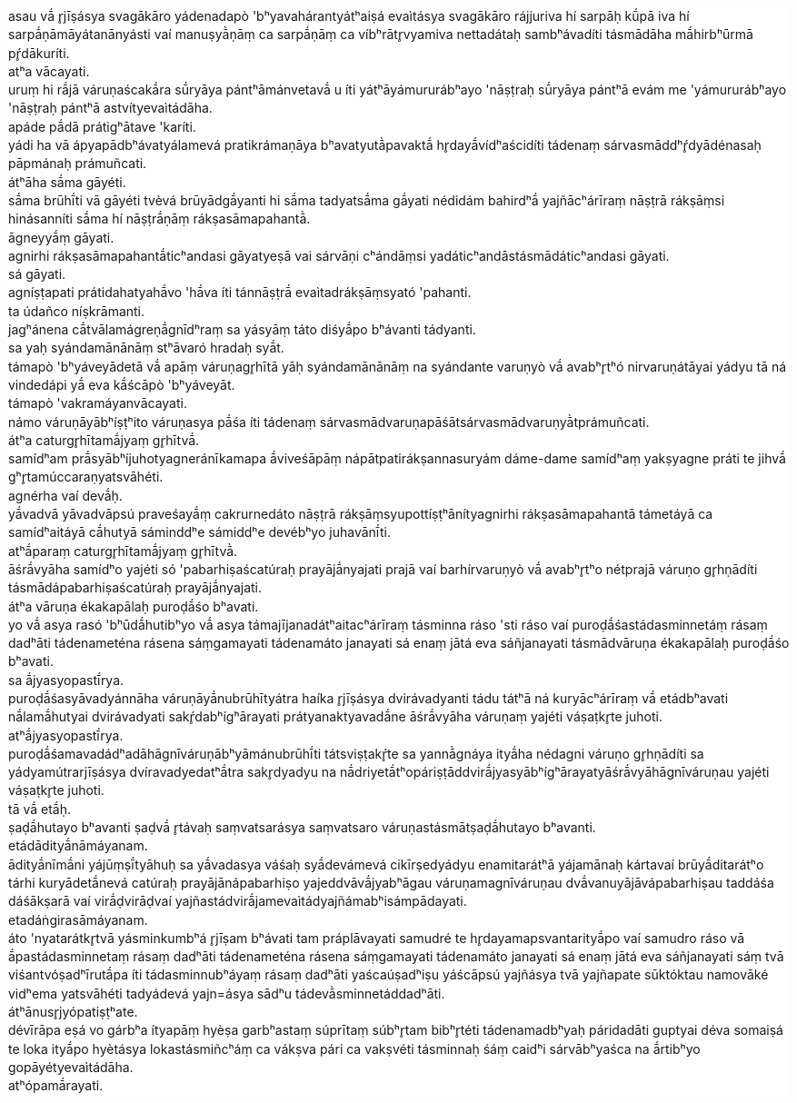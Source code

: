 asau vā́ r̥jīṣásya svagākāro yádenadapò 'bʰyavahárantyátʰaiṣá evaìtásya svagākāro rájjuriva hí sarpāḥ kū́pā iva hí sarpā́ṇāmāyátanānyásti vaí manuṣyā̀ṇāṃ ca sarpā́ṇāṃ ca víbʰrātr̥vyamiva nettadátaḥ sambʰávadíti tásmādāha mā́hirbʰūrmā pŕ̥dākuríti.  
atʰa vācayati.  
uruṃ hi rā́jā váruṇaścakā́ra sū́ryāya pántʰāmánvetavā́ u íti yátʰāyámururábʰayo 'nāṣṭraḥ sū́ryāya pántʰā evám me 'yámururábʰayo 'nāṣṭraḥ pántʰā astvítyevaìtádāha.  
apáde pā́dā prátigʰātave 'karíti.  
yádi ha vā ápyapādbʰávatyálamevá pratikrámaṇāya bʰavatyutā̀pavaktā́ hr̥dayā́vídʰaścidíti tádenaṃ sárvasmāddʰŕ̥dyādénasaḥ pāpmánaḥ prámuñcati.  
átʰāha sā́ma gāyéti.  
sā́ma brūhī́ti vā gāyéti tvèvá brūyādgā́yanti hi sā́ma tadyatsā́ma gā́yati nédidám bahirdʰā́ yajñācʰárīraṃ nāṣṭrā rákṣāṃsi hinásanníti sā́ma hí nāṣṭrā́ṇāṃ rákṣasāmapahantā̀.  
āgneyyā́ṃ gāyati.  
agnirhi rákṣasāmapahantā́ticʰandasi gāyatyeṣā vai sárvāṇi cʰándāṃsi yadáticʰandāstásmādáticʰandasi gāyati.  
sá gāyati.  
agníṣṭapati prátidahatyahā́vo 'hā́va íti tánnāṣṭrā́ evaìtadrákṣāṃsyató 'pahanti.  
ta údañco níṣkrāmanti.  
jagʰánena cā́tvālamágreṇā́gnīdʰraṃ sa yásyāṃ táto diśyā́po bʰávanti tádyanti.  
sa yaḥ syándamānānāṃ stʰāvaró hradaḥ syā́t.  
támapò 'bʰyáveyādetā vā́ apāṃ váruṇagr̥hītā yāḥ syándamānānāṃ na syándante varuṇyò vā́ avabʰr̥tʰó nirvaruṇátāyai yádyu tā ná vindedápi yā́ eva kā́ścāpò 'bʰyáveyāt.  
támapò 'vakramáyanvācayati.  
námo váruṇāyābʰíṣṭʰito váruṇasya pā́śa íti tádenaṃ sárvasmādvaruṇapāśātsárvasmādvaruṇyā̀tprámuñcati.  
átʰa caturgr̥hītamā́jyaṃ gr̥hītvā́.  
samídʰam prā́syābʰíjuhotyagneránīkamapa ā́viveśāpāṃ nápātpatirákṣannasuryám dáme-dame samídʰaṃ yakṣyagne práti te jihvā́ gʰr̥tamúccaraṇyatsvāhéti.  
agnérha vaí devā́ḥ.  
yā́vadvā yāvadvāpsú praveśayā́ṃ cakrurnedáto nāṣṭrā rákṣāṃsyupottíṣṭʰānítyagnirhi rákṣasāmapahantā támetáyā ca samídʰaitáyā cā́hutyā sáminddʰe sámiddʰe devébʰyo juhavānī́ti.  
atʰā́paraṃ caturgr̥hītamā́jyaṃ gr̥hītvā̀.  
āśrā́vyāha samídʰo yajéti só 'pabarhiṣaścatúraḥ prayājā́nyajati prajā vaí barhírvaruṇyò vā́ avabʰr̥tʰo nétprajā váruṇo gr̥hṇādíti tásmādápabarhiṣaścatúraḥ prayājā́nyajati.  
átʰa vāruṇa ékakapālaḥ puroḍā́śo bʰavati.  
yo vā́ asya rasó 'bʰūdā́hutibʰyo vā́ asya támajījanadátʰaitacʰárīraṃ tásminna ráso 'sti ráso vaí puroḍā́śastádasminnetáṃ rásaṃ dadʰāti tádenameténa rásena sáṃgamayati tádenamáto janayati sá enaṃ jātá eva sáñjanayati tásmādvāruṇa ékakapālaḥ puroḍā́śo bʰavati.  
sa ā́jyasyopastī́rya.  
puroḍā́śasyāvadyánnāha váruṇāyā́nubrūhītyátra haíka r̥jīṣásya dvirávadyanti tádu tátʰā ná kuryācʰárīraṃ vā́ etádbʰavati nā́lamā́hutyai dvirávadyati sakŕ̥dabʰígʰārayati prátyanaktyavadā́ne āśrā́vyāha váruṇaṃ yajéti váṣaṭkr̥te juhoti.  
atʰā́jyasyopastī́rya.  
puroḍā́śamavadádʰadāhāgnīváruṇābʰyāmánubrūhī́ti tátsviṣṭakŕ̥te sa yannā̀gnáya ityā́ha nédagni váruṇo gr̥hṇādíti sa yádyamútrarjīṣásya dvíravadyedatʰā́tra sakr̥dyadyu na nā́driyetā́tʰopáriṣṭāddvirā́jyasyābʰígʰārayatyāśrā́vyāhāgnīváruṇau yajéti váṣaṭkr̥te juhoti.  
tā vā́ etā́ḥ.  
ṣaḍā́hutayo bʰavanti ṣaḍvā́ r̥távaḥ saṃvatsarásya saṃvatsaro váruṇastásmātṣaḍā́hutayo bʰavanti.  
etádādityā́nāmáyanam.  
ādityā́nīmā́ni yájūṃṣī́tyāhuḥ sa yā́vadasya váśaḥ syā́devámevá cikīrṣedyádyu enamitarátʰā yájamānaḥ kártavaí brūyā́ditarátʰo tárhi kuryādetā́nevá catúraḥ prayājānápabarhiṣo yajeddvāvā́jyabʰāgau váruṇamagnīváruṇau dvā́vanuyājāvápabarhiṣau taddáśa dáśākṣarā vaí virā́ḍvirāḍvaí yajñastádvirā́jamevaìtádyajñámabʰisámpādayati.  
etadáṅgirasāmáyanam.  
áto 'nyatarátkr̥tvā yásminkumbʰá r̥jīṣam bʰávati tam práplāvayati samudré te hr̥dayamapsvantarityā́po vaí samudro ráso vā ā́pastádasminnetaṃ rásaṃ dadʰāti tádenameténa rásena sáṃgamayati tádenamáto janayati sá enaṃ jātá eva sáñjanayati sáṃ tvā viśantvóṣadʰīrutā́pa íti tádasminnubʰáyaṃ rásaṃ dadʰāti yaścaúṣadʰiṣu yáścāpsú yajñásya tvā yajñapate sūktóktau namovāké vidʰema yatsvāhéti tadyádevá yajn=ásya sādʰu tádevā̀sminnetáddadʰāti.  
átʰānusr̥jyópatiṣṭʰate.  
dévīrāpa eṣá vo gárbʰa ítyapāṃ hyèṣa garbʰastaṃ súprītaṃ súbʰr̥tam bibʰr̥téti tádenamadbʰyaḥ páridadāti guptyai déva somaiṣá te loka ityā́po hyètásya lokastásmiñcʰáṃ ca vákṣva pári ca vakṣvéti tásminnaḥ śáṃ caidʰi sárvābʰyaśca na ā́rtibʰyo gopāyétyevaìtádāha.  
atʰópamā́rayati.  